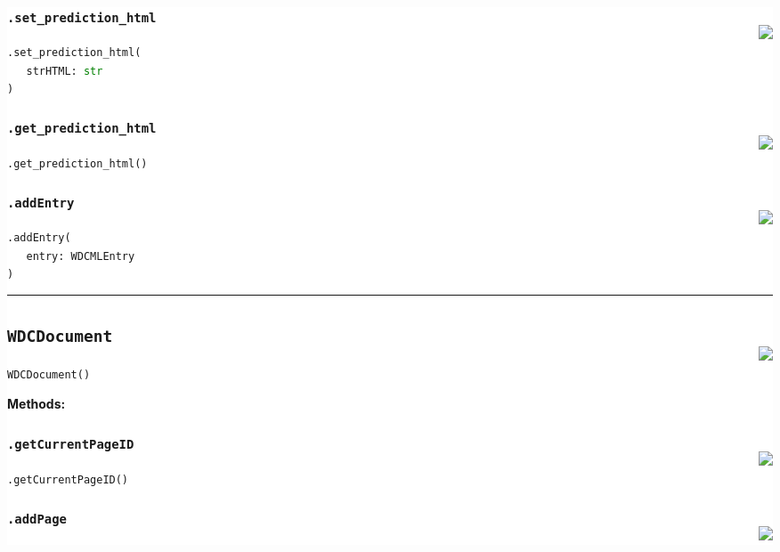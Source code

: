 ### `.set_prediction_html`
<p align="right" style="margin-top:-20px;margin-bottom:-15px;"><a href="https://github.com/swelcker/U2D_MSA_SDK/tree/0.0.7/u2d_msa_sdk/models/wdc.py/#L613"><img src="https://img.shields.io/badge/-source-cccccc?style=flat&logo=github"></a></p>

```python
.set_prediction_html(
   strHTML: str
)
```



### `.get_prediction_html`
<p align="right" style="margin-top:-20px;margin-bottom:-15px;"><a href="https://github.com/swelcker/U2D_MSA_SDK/tree/0.0.7/u2d_msa_sdk/models/wdc.py/#L617"><img src="https://img.shields.io/badge/-source-cccccc?style=flat&logo=github"></a></p>

```python
.get_prediction_html()
```



### `.addEntry`
<p align="right" style="margin-top:-20px;margin-bottom:-15px;"><a href="https://github.com/swelcker/U2D_MSA_SDK/tree/0.0.7/u2d_msa_sdk/models/wdc.py/#L623"><img src="https://img.shields.io/badge/-source-cccccc?style=flat&logo=github"></a></p>

```python
.addEntry(
   entry: WDCMLEntry
)
```


----



## `WDCDocument`
<p align="right" style="margin-top:-20px;margin-bottom:-15px;"><a href="https://github.com/swelcker/U2D_MSA_SDK/tree/0.0.7/u2d_msa_sdk/models/wdc.py/#L629"><img src="https://img.shields.io/badge/-source-cccccc?style=flat&logo=github"></a></p>

```python
WDCDocument()
```




**Methods:**



### `.getCurrentPageID`
<p align="right" style="margin-top:-20px;margin-bottom:-15px;"><a href="https://github.com/swelcker/U2D_MSA_SDK/tree/0.0.7/u2d_msa_sdk/models/wdc.py/#L645"><img src="https://img.shields.io/badge/-source-cccccc?style=flat&logo=github"></a></p>

```python
.getCurrentPageID()
```



### `.addPage`
<p align="right" style="margin-top:-20px;margin-bottom:-15px;"><a href="https://github.com/swelcker/U2D_MSA_SDK/tree/0.0.7/u2d_msa_sdk/models/wdc.py/#L652"><img src="https://img.shields.io/badge/-source-cccccc?style=flat&logo=github"></a></p>
